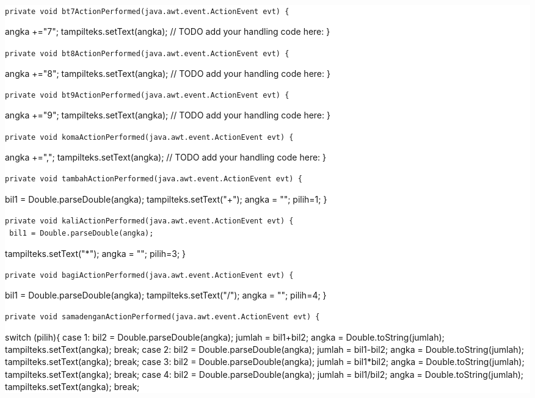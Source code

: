     private void bt7ActionPerformed(java.awt.event.ActionEvent evt) {                                    
angka +="7";
      tampilteks.setText(angka);        // TODO add your handling code here:
    }                                   

    private void bt8ActionPerformed(java.awt.event.ActionEvent evt) {                                    
angka +="8";
      tampilteks.setText(angka);        // TODO add your handling code here:
    }                                   

    private void bt9ActionPerformed(java.awt.event.ActionEvent evt) {                                    
angka +="9";
      tampilteks.setText(angka);        // TODO add your handling code here:
    }                                   

    private void komaActionPerformed(java.awt.event.ActionEvent evt) {                                     
angka +=",";
      tampilteks.setText(angka);        // TODO add your handling code here:
    }                                    

    private void tambahActionPerformed(java.awt.event.ActionEvent evt) {                                       
bil1 = Double.parseDouble(angka);
tampilteks.setText("+");
angka = "";
pilih=1;
    }                                      

    private void kaliActionPerformed(java.awt.event.ActionEvent evt) {                                     
     bil1 = Double.parseDouble(angka);
tampilteks.setText("*");
angka = "";
pilih=3;
    }                                    

    private void bagiActionPerformed(java.awt.event.ActionEvent evt) {                                     
   bil1 = Double.parseDouble(angka);
tampilteks.setText("/");
angka = "";
pilih=4;
    }                                    

    private void samadenganActionPerformed(java.awt.event.ActionEvent evt) {                                           
   switch (pilih){
       case 1:
           bil2 = Double.parseDouble(angka);
           jumlah = bil1+bil2;
           angka = Double.toString(jumlah);
           tampilteks.setText(angka);
           break;
            case 2:
           bil2 = Double.parseDouble(angka);
           jumlah = bil1-bil2;
           angka = Double.toString(jumlah);
           tampilteks.setText(angka);
           break;
            case 3:
           bil2 = Double.parseDouble(angka);
           jumlah = bil1*bil2;
           angka = Double.toString(jumlah);
           tampilteks.setText(angka);
           break;
            case 4:
           bil2 = Double.parseDouble(angka);
           jumlah = bil1/bil2;
           angka = Double.toString(jumlah);
           tampilteks.setText(angka);
           break;